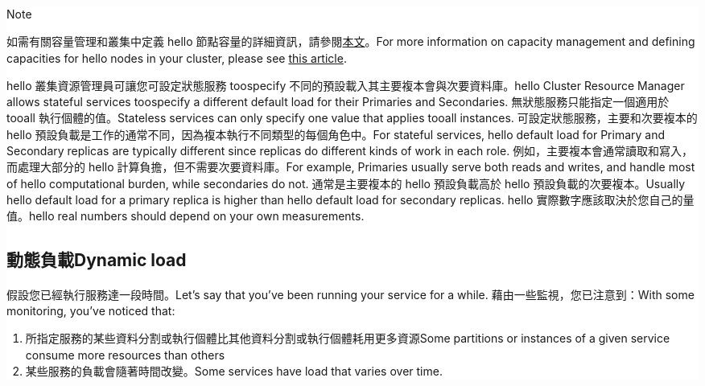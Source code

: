 > [!NOTE]
> <span data-ttu-id="f116c-230">如需有關容量管理和叢集中定義 hello 節點容量的詳細資訊，請參閱[本文](service-fabric-cluster-resource-manager-cluster-description.md#capacity)。</span><span class="sxs-lookup"><span data-stu-id="f116c-230">For more information on capacity management and defining capacities for hello nodes in your cluster, please see [this article](service-fabric-cluster-resource-manager-cluster-description.md#capacity).</span></span>
> 

<span data-ttu-id="f116c-231">hello 叢集資源管理員可讓您可設定狀態服務 toospecify 不同的預設載入其主要複本會與次要資料庫。</span><span class="sxs-lookup"><span data-stu-id="f116c-231">hello Cluster Resource Manager allows stateful services toospecify a different default load for their Primaries and Secondaries.</span></span> <span data-ttu-id="f116c-232">無狀態服務只能指定一個適用於 tooall 執行個體的值。</span><span class="sxs-lookup"><span data-stu-id="f116c-232">Stateless services can only specify one value that applies tooall instances.</span></span> <span data-ttu-id="f116c-233">可設定狀態服務，主要和次要複本的 hello 預設負載是工作的通常不同，因為複本執行不同類型的每個角色中。</span><span class="sxs-lookup"><span data-stu-id="f116c-233">For stateful services, hello default load for Primary and Secondary replicas are typically different since replicas do different kinds of work in each role.</span></span> <span data-ttu-id="f116c-234">例如，主要複本會通常讀取和寫入，而處理大部分的 hello 計算負擔，但不需要次要資料庫。</span><span class="sxs-lookup"><span data-stu-id="f116c-234">For example, Primaries usually serve both reads and writes, and handle most of hello computational burden, while secondaries do not.</span></span> <span data-ttu-id="f116c-235">通常是主要複本的 hello 預設負載高於 hello 預設負載的次要複本。</span><span class="sxs-lookup"><span data-stu-id="f116c-235">Usually hello default load for a primary replica is higher than hello default load for secondary replicas.</span></span> <span data-ttu-id="f116c-236">hello 實際數字應該取決於您自己的量值。</span><span class="sxs-lookup"><span data-stu-id="f116c-236">hello real numbers should depend on your own measurements.</span></span>

## <a name="dynamic-load"></a><span data-ttu-id="f116c-237">動態負載</span><span class="sxs-lookup"><span data-stu-id="f116c-237">Dynamic load</span></span>
<span data-ttu-id="f116c-238">假設您已經執行服務達一段時間。</span><span class="sxs-lookup"><span data-stu-id="f116c-238">Let’s say that you’ve been running your service for a while.</span></span> <span data-ttu-id="f116c-239">藉由一些監視，您已注意到：</span><span class="sxs-lookup"><span data-stu-id="f116c-239">With some monitoring, you’ve noticed that:</span></span>

1. <span data-ttu-id="f116c-240">所指定服務的某些資料分割或執行個體比其他資料分割或執行個體耗用更多資源</span><span class="sxs-lookup"><span data-stu-id="f116c-240">Some partitions or instances of a given service consume more resources than others</span></span>
2. <span data-ttu-id="f116c-241">某些服務的負載會隨著時間改變。</span><span class="sxs-lookup"><span data-stu-id="f116c-241">Some services have load that varies over time.</span></span>
